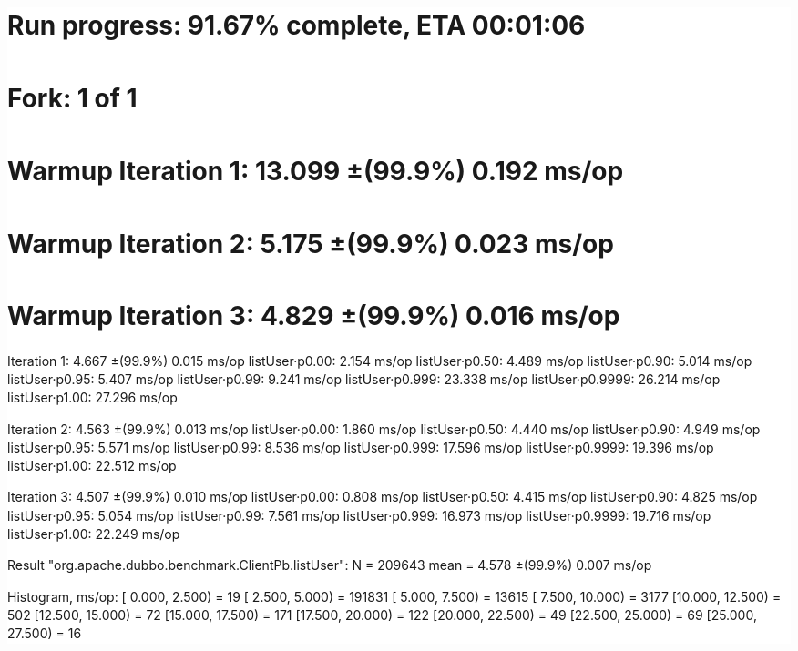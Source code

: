 # Run progress: 91.67% complete, ETA 00:01:06
# Fork: 1 of 1
# Warmup Iteration   1: 13.099 ±(99.9%) 0.192 ms/op
# Warmup Iteration   2: 5.175 ±(99.9%) 0.023 ms/op
# Warmup Iteration   3: 4.829 ±(99.9%) 0.016 ms/op
Iteration   1: 4.667 ±(99.9%) 0.015 ms/op
                 listUser·p0.00:   2.154 ms/op
                 listUser·p0.50:   4.489 ms/op
                 listUser·p0.90:   5.014 ms/op
                 listUser·p0.95:   5.407 ms/op
                 listUser·p0.99:   9.241 ms/op
                 listUser·p0.999:  23.338 ms/op
                 listUser·p0.9999: 26.214 ms/op
                 listUser·p1.00:   27.296 ms/op

Iteration   2: 4.563 ±(99.9%) 0.013 ms/op
                 listUser·p0.00:   1.860 ms/op
                 listUser·p0.50:   4.440 ms/op
                 listUser·p0.90:   4.949 ms/op
                 listUser·p0.95:   5.571 ms/op
                 listUser·p0.99:   8.536 ms/op
                 listUser·p0.999:  17.596 ms/op
                 listUser·p0.9999: 19.396 ms/op
                 listUser·p1.00:   22.512 ms/op

Iteration   3: 4.507 ±(99.9%) 0.010 ms/op
                 listUser·p0.00:   0.808 ms/op
                 listUser·p0.50:   4.415 ms/op
                 listUser·p0.90:   4.825 ms/op
                 listUser·p0.95:   5.054 ms/op
                 listUser·p0.99:   7.561 ms/op
                 listUser·p0.999:  16.973 ms/op
                 listUser·p0.9999: 19.716 ms/op
                 listUser·p1.00:   22.249 ms/op



Result "org.apache.dubbo.benchmark.ClientPb.listUser":
  N = 209643
  mean =      4.578 ±(99.9%) 0.007 ms/op

  Histogram, ms/op:
    [ 0.000,  2.500) = 19 
    [ 2.500,  5.000) = 191831 
    [ 5.000,  7.500) = 13615 
    [ 7.500, 10.000) = 3177 
    [10.000, 12.500) = 502 
    [12.500, 15.000) = 72 
    [15.000, 17.500) = 171 
    [17.500, 20.000) = 122 
    [20.000, 22.500) = 49 
    [22.500, 25.000) = 69 
    [25.000, 27.500) = 16 
